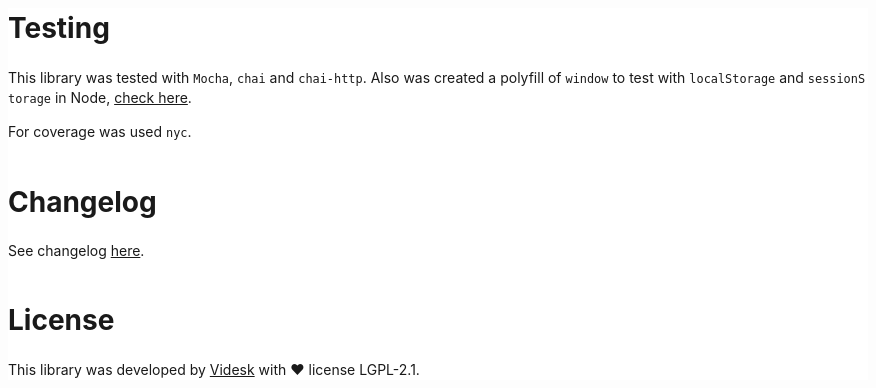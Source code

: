 # Testing

This library was tested with `Mocha`, `chai` and `chai-http`. Also was created a polyfill of `window` to test with `localStorage` and `sessionStorage` in Node, [check here](https://github.com/videsk/window-node-polyfill).

For coverage was used `nyc`.

# Changelog

See changelog [here](https://github.com/videsk/front-auth-handler/blob/master/CHANGELOG.MD).

# License

This library was developed by [Videsk](https://videsk.io) with ♥ license LGPL-2.1. 
